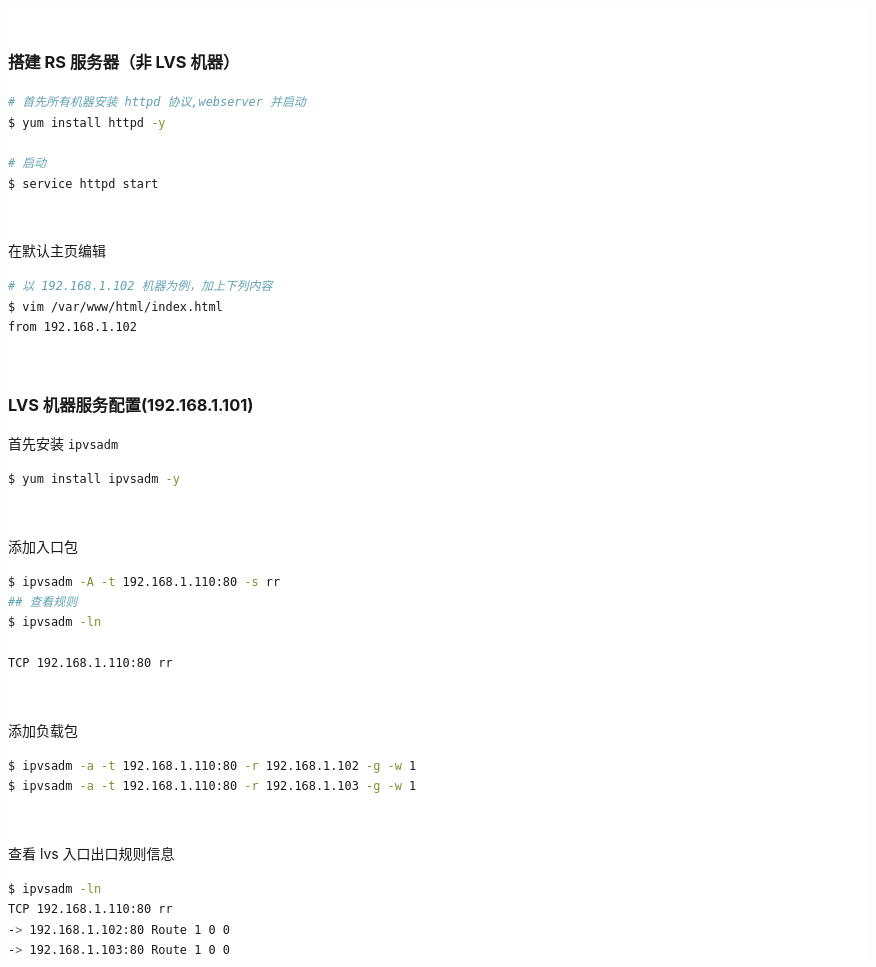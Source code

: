 &nbsp;

### 搭建 RS 服务器（非 LVS 机器）

```bash
# 首先所有机器安装 httpd 协议,webserver 并启动
$ yum install httpd -y

# 启动
$ service httpd start
```

&nbsp;

在默认主页编辑

```bash
# 以 192.168.1.102 机器为例，加上下列内容
$ vim /var/www/html/index.html
from 192.168.1.102
```

&nbsp;

### LVS  机器服务配置(192.168.1.101)

首先安装 `ipvsadm`

```bash
$ yum install ipvsadm -y
```

&nbsp;

添加入口包

```bash
$ ipvsadm -A -t 192.168.1.110:80 -s rr
## 查看规则
$ ipvsadm -ln

TCP 192.168.1.110:80 rr
```

&nbsp;

添加负载包

```bash
$ ipvsadm -a -t 192.168.1.110:80 -r 192.168.1.102 -g -w 1
$ ipvsadm -a -t 192.168.1.110:80 -r 192.168.1.103 -g -w 1
```

&nbsp;

查看 lvs 入口出口规则信息

```bash
$ ipvsadm -ln
TCP 192.168.1.110:80 rr
-> 192.168.1.102:80 Route 1 0 0
-> 192.168.1.103:80 Route 1 0 0
```
